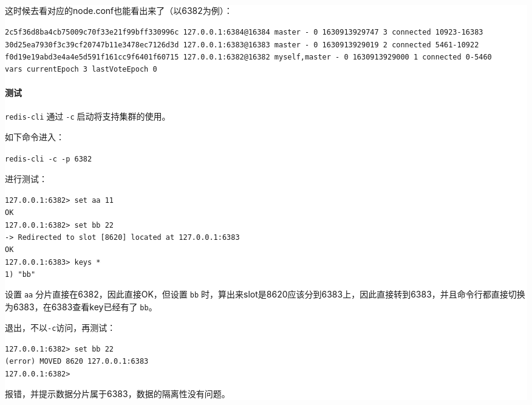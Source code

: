 这时候去看对应的node.conf也能看出来了（以6382为例）：

```
2c5f36d8ba4cb75009c70f33e21f99bff330996c 127.0.0.1:6384@16384 master - 0 1630913929747 3 connected 10923-16383
30d25ea7930f3c39cf20747b11e3478ec7126d3d 127.0.0.1:6383@16383 master - 0 1630913929019 2 connected 5461-10922
f0d19e19abd3e4a4e5d591f161cc9f6401f60715 127.0.0.1:6382@16382 myself,master - 0 1630913929000 1 connected 0-5460
vars currentEpoch 3 lastVoteEpoch 0
```


#### 测试

`redis-cli` 通过 `-c` 启动将支持集群的使用。

如下命令进入：

```
redis-cli -c -p 6382
```

进行测试：

```
127.0.0.1:6382> set aa 11
OK
127.0.0.1:6382> set bb 22
-> Redirected to slot [8620] located at 127.0.0.1:6383
OK
127.0.0.1:6383> keys *
1) "bb"
```

设置 `aa` 分片直接在6382，因此直接OK，但设置 `bb` 时，算出来slot是8620应该分到6383上，因此直接转到6383，并且命令行都直接切换为6383，在6383查看key已经有了 `bb`。


退出，不以`-c`访问，再测试：

```
127.0.0.1:6382> set bb 22
(error) MOVED 8620 127.0.0.1:6383
127.0.0.1:6382>
```

报错，并提示数据分片属于6383，数据的隔离性没有问题。